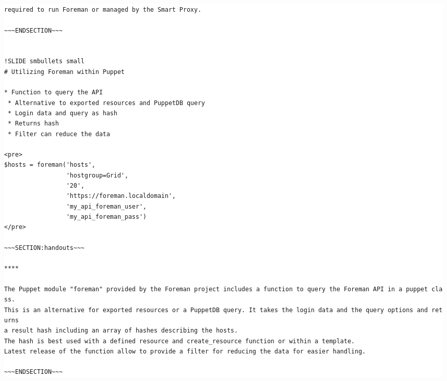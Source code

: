 ~~~SECTION:notes~~~
required to run Foreman or managed by the Smart Proxy.

~~~ENDSECTION~~~


!SLIDE smbullets small
# Utilizing Foreman within Puppet

* Function to query the API
 * Alternative to exported resources and PuppetDB query
 * Login data and query as hash
 * Returns hash
 * Filter can reduce the data

<pre>
$hosts = foreman('hosts',
                 'hostgroup=Grid',
                 '20',
                 'https://foreman.localdomain',
                 'my_api_foreman_user',
                 'my_api_foreman_pass')
</pre>

~~~SECTION:handouts~~~

****

The Puppet module "foreman" provided by the Foreman project includes a function to query the Foreman API in a puppet class.
This is an alternative for exported resources or a PuppetDB query. It takes the login data and the query options and returns
a result hash including an array of hashes describing the hosts. 
The hash is best used with a defined resource and create_resource function or within a template.
Latest release of the function allow to provide a filter for reducing the data for easier handling.

~~~ENDSECTION~~~
